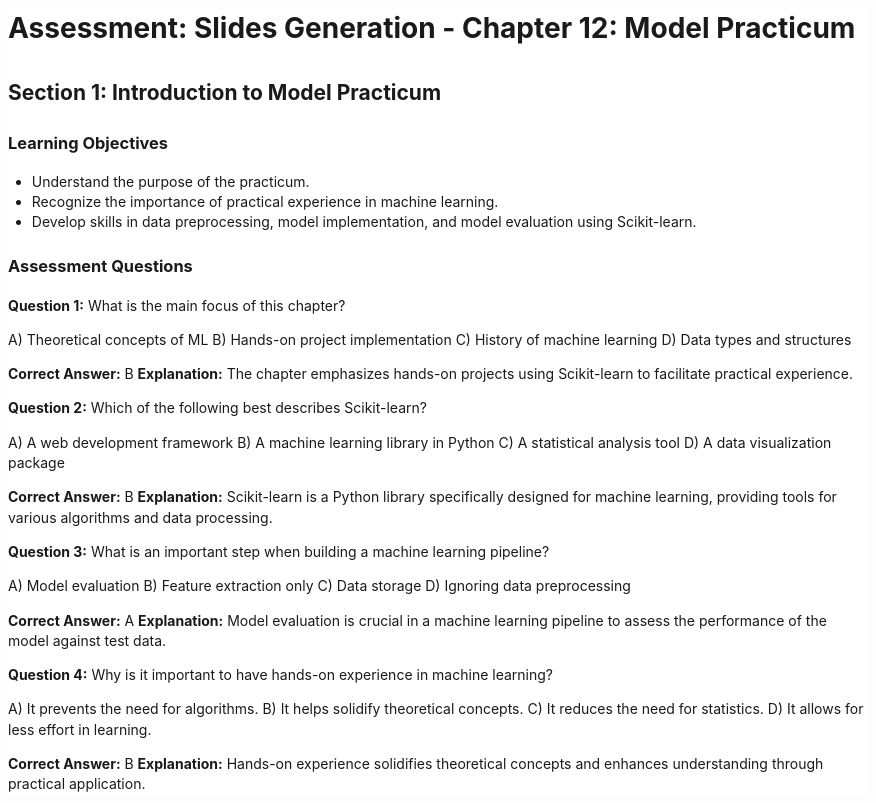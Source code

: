 # Assessment: Slides Generation - Chapter 12: Model Practicum

## Section 1: Introduction to Model Practicum

### Learning Objectives
- Understand the purpose of the practicum.
- Recognize the importance of practical experience in machine learning.
- Develop skills in data preprocessing, model implementation, and model evaluation using Scikit-learn.

### Assessment Questions

**Question 1:** What is the main focus of this chapter?

  A) Theoretical concepts of ML
  B) Hands-on project implementation
  C) History of machine learning
  D) Data types and structures

**Correct Answer:** B
**Explanation:** The chapter emphasizes hands-on projects using Scikit-learn to facilitate practical experience.

**Question 2:** Which of the following best describes Scikit-learn?

  A) A web development framework
  B) A machine learning library in Python
  C) A statistical analysis tool
  D) A data visualization package

**Correct Answer:** B
**Explanation:** Scikit-learn is a Python library specifically designed for machine learning, providing tools for various algorithms and data processing.

**Question 3:** What is an important step when building a machine learning pipeline?

  A) Model evaluation
  B) Feature extraction only
  C) Data storage
  D) Ignoring data preprocessing

**Correct Answer:** A
**Explanation:** Model evaluation is crucial in a machine learning pipeline to assess the performance of the model against test data.

**Question 4:** Why is it important to have hands-on experience in machine learning?

  A) It prevents the need for algorithms.
  B) It helps solidify theoretical concepts.
  C) It reduces the need for statistics.
  D) It allows for less effort in learning.

**Correct Answer:** B
**Explanation:** Hands-on experience solidifies theoretical concepts and enhances understanding through practical application.
